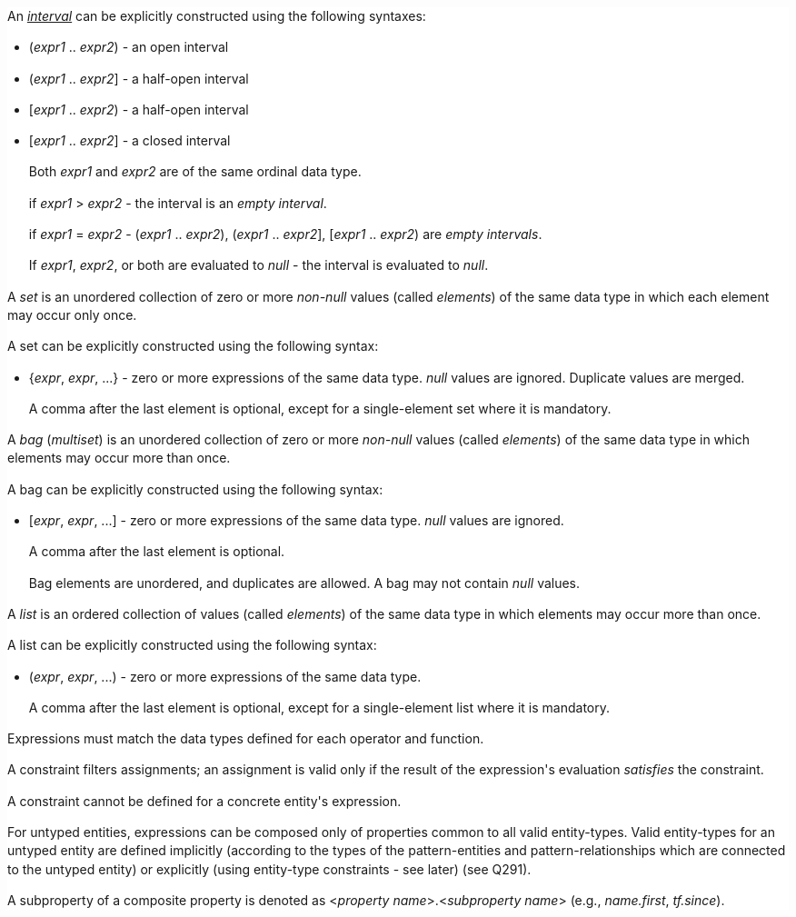 An [_interval_](https://en.wikipedia.org/wiki/Interval_(mathematics)) can be explicitly constructed using the following syntaxes:

* (_expr1_ .. _expr2_)		- an open interval
* (_expr1_ .. _expr2_]		- a half-open interval
* [_expr1_ .. _expr2_)		- a half-open interval
* [_expr1_ .. _expr2_]		- a closed interval

  Both _expr1_ and _expr2_ are of the same ordinal data type.
  
  if _expr1_ > _expr2_ - the interval is an _empty interval_.
  
  if _expr1_ = _expr2_ - (_expr1_ .. _expr2_), (_expr1_ .. _expr2_], [_expr1_ .. _expr2_) are _empty intervals_.

  If _expr1_, _expr2_, or both are evaluated to _null_ - the interval is evaluated to _null_.

A _set_ is an unordered collection of zero or more _non-null_ values (called _elements_) of the same data type in which each element may occur only once. 

A set can be explicitly constructed using the following syntax:

* {_expr_, _expr_, ...} - zero or more expressions of the same data type. _null_ values are ignored. Duplicate values are merged.

  A comma after the last element is optional, except for a single-element set where it is mandatory.
  
A _bag_ (_multiset_) is an unordered collection of zero or more _non-null_ values (called _elements_) of the same data type in which elements may occur more than once.

A bag can be explicitly constructed using the following syntax:

* [_expr_, _expr_, ...] - zero or more expressions of the same data type. _null_ values are ignored.

  A comma after the last element is optional.

  Bag elements are unordered, and duplicates are allowed. A bag may not contain _null_ values.

A _list_ is an ordered collection of values (called _elements_) of the same data type in which elements may occur more than once.

A list can be explicitly constructed using the following syntax:

* (_expr_, _expr_, ...) - zero or more expressions of the same data type.

  A comma after the last element is optional, except for a single-element list where it is mandatory.

Expressions must match the data types defined for each operator and function.

A constraint filters assignments; an assignment is valid only if the result of the expression's evaluation _satisfies_ the constraint.

A constraint cannot be defined for a concrete entity's expression.

For untyped entities, expressions can be composed only of properties common to all valid entity-types. Valid entity-types for an untyped entity are defined implicitly (according to the types of the pattern-entities and pattern-relationships which are connected to the untyped entity) or explicitly (using entity-type constraints - see later) (see Q291).

A subproperty of a composite property is denoted as <_property name_>.<_subproperty name_> (e.g., _name.first_, _tf.since_).
